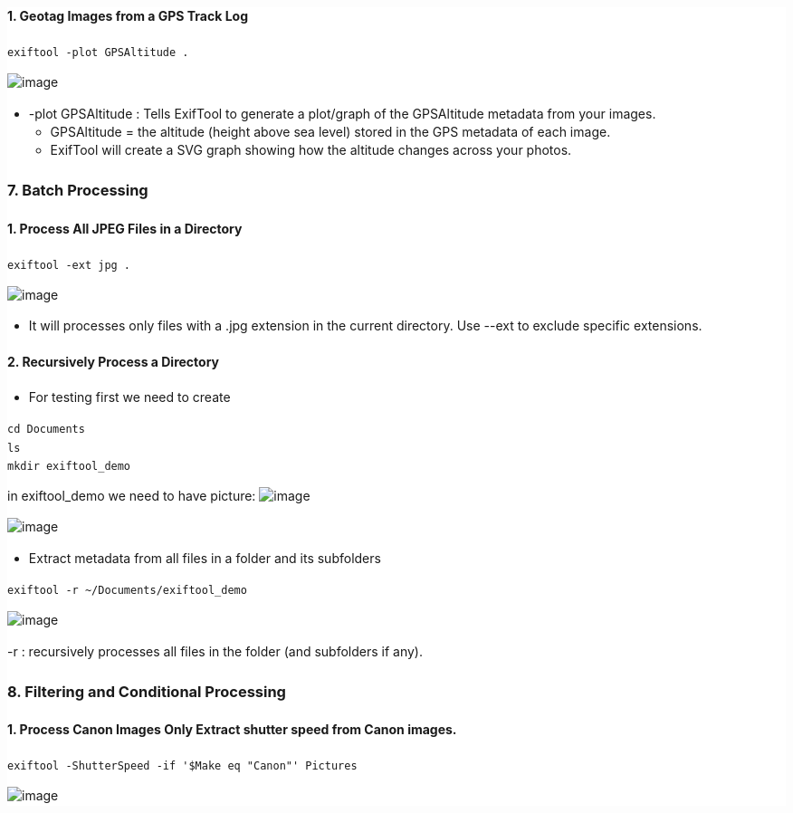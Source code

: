 #### 1. Geotag Images from a GPS Track Log
````
exiftool -plot GPSAltitude .
````
<img width="821" height="584" alt="image" src="https://github.com/user-attachments/assets/18f10362-0e8c-47f6-b129-f2d7ae8dfd00" />

- -plot GPSAltitude : Tells ExifTool to generate a plot/graph of the GPSAltitude metadata from your images.
   - GPSAltitude = the altitude (height above sea level) stored in the GPS metadata of each image.
   - ExifTool will create a SVG graph showing how the altitude changes across your photos.


### 7. Batch Processing

#### 1. Process All JPEG Files in a Directory
````
exiftool -ext jpg .
````
<img width="490" height="634" alt="image" src="https://github.com/user-attachments/assets/5ce21203-4a69-4e13-86b7-bf79b1732ba5" />

- It will processes only files with a .jpg extension in the current directory. Use --ext to exclude specific extensions.

#### 2. Recursively Process a Directory
- For testing first we need to create 
````
cd Documents
ls
mkdir exiftool_demo
````
in exiftool_demo we need to have picture:
<img width="642" height="454" alt="image" src="https://github.com/user-attachments/assets/484e3b64-6991-4c63-ab83-7e832fb8f4ab" />

<img width="275" height="142" alt="image" src="https://github.com/user-attachments/assets/420c4963-b694-4f87-9b69-6099a50cb193" />

- Extract metadata from all files in a folder and its subfolders
````
exiftool -r ~/Documents/exiftool_demo
````
<img width="589" height="479" alt="image" src="https://github.com/user-attachments/assets/6d5530bc-aa2e-4649-b9cc-765ab0e73703" />

-r : recursively processes all files in the folder (and subfolders if any).



### 8. Filtering and Conditional Processing

#### 1. Process Canon Images Only Extract shutter speed from Canon images.

````
exiftool -ShutterSpeed -if '$Make eq "Canon"' Pictures
````
<img width="495" height="109" alt="image" src="https://github.com/user-attachments/assets/85107d61-98f0-4c3a-af7f-d55660258a0d" />
